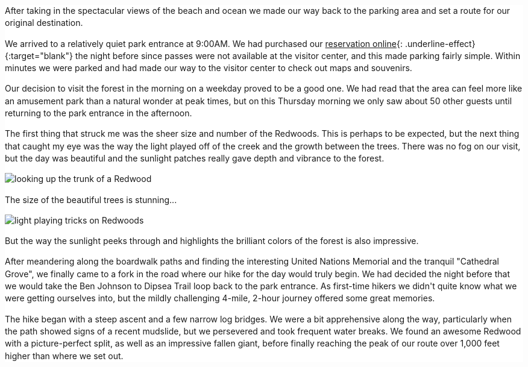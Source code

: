 
After taking in the spectacular views of the beach and ocean we made our way 
back to the parking area and set a route for our original destination.

We arrived to a relatively quiet park entrance at 9:00AM. We had purchased our
[reservation online](https://gomuirwoods.com/){:
.underline-effect}{:target="blank"} the night before since passes were not 
available at the visitor center, and this made parking fairly simple. Within 
minutes we were parked and had made our way to the visitor center to check out 
maps and souvenirs. 

Our decision to visit the forest in the morning on a weekday proved to be a
good one. We had read that the area can feel more like an amusement park than a
natural wonder at peak times, but on this Thursday morning we only saw about 50
other guests until returning to the park entrance in the afternoon.

The first thing that struck me was the sheer size and number of the Redwoods.
This is perhaps to be expected, but the next thing that caught my eye was the
way the light played off of the creek and the growth between the trees. There 
was no fog on our visit, but the day was beautiful and the sunlight patches 
really gave depth and vibrance to the forest.

<div class="caption-img">
  <img class="img-fluid lazy"
       src="/images/placeholder.png"
       data-src="https://farm1.staticflickr.com/897/42340030362_85aed0546d_b.jpg"
       alt="looking up the trunk of a Redwood">
  <div class="caption">
    <p>The size of the beautiful trees is stunning...</p>
  </div>
</div>

<div class="caption-img">
  <img class="img-fluid lazy"
       src="/images/placeholder.png"
       data-src="https://farm2.staticflickr.com/1721/28515833468_400542f8dd_b.jpg"
       alt="light playing tricks on Redwoods">
  <div class="caption">
    <p>But the way the sunlight peeks through and highlights the brilliant 
    colors of the forest is also impressive.</p>
  </div>
</div>

After meandering along the boardwalk paths and finding the interesting United 
Nations Memorial and the tranquil "Cathedral Grove", we finally came to a fork
in the road where our hike for the day would truly begin. We had decided the
night before that we would take the Ben Johnson to Dipsea Trail loop back to
the park entrance. As first-time hikers we didn't quite know what we were
getting ourselves into, but the mildly challenging 4-mile, 2-hour journey
offered some great memories.

The hike began with a steep ascent and a few narrow log bridges. We were a bit 
apprehensive along the way, particularly when the path showed signs of a recent 
mudslide, but we persevered and took frequent water breaks. We found an 
awesome Redwood with a picture-perfect split, as well as an impressive fallen 
giant, before finally reaching the peak of our route over 1,000 feet higher 
than where we set out.
